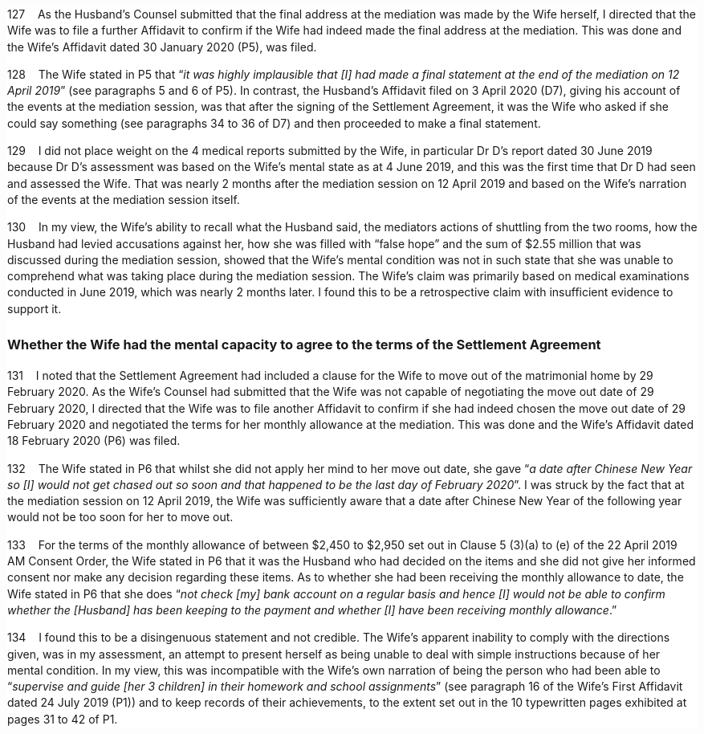 127    As the Husband’s Counsel submitted that the final address at the mediation was made by the Wife herself, I directed that the Wife was to file a further Affidavit to confirm if the Wife had indeed made the final address at the mediation. This was done and the Wife’s Affidavit dated 30 January 2020 (P5), was filed.

128    The Wife stated in P5 that “_it was highly implausible that \[I\] had made a final statement at the end of the mediation on 12 April 2019_” (see paragraphs 5 and 6 of P5). In contrast, the Husband’s Affidavit filed on 3 April 2020 (D7), giving his account of the events at the mediation session, was that after the signing of the Settlement Agreement, it was the Wife who asked if she could say something (see paragraphs 34 to 36 of D7) and then proceeded to make a final statement.

129    I did not place weight on the 4 medical reports submitted by the Wife, in particular Dr D’s report dated 30 June 2019 because Dr D’s assessment was based on the Wife’s mental state as at 4 June 2019, and this was the first time that Dr D had seen and assessed the Wife. That was nearly 2 months after the mediation session on 12 April 2019 and based on the Wife’s narration of the events at the mediation session itself.

130    In my view, the Wife’s ability to recall what the Husband said, the mediators actions of shuttling from the two rooms, how the Husband had levied accusations against her, how she was filled with “false hope” and the sum of $2.55 million that was discussed during the mediation session, showed that the Wife’s mental condition was not in such state that she was unable to comprehend what was taking place during the mediation session. The Wife’s claim was primarily based on medical examinations conducted in June 2019, which was nearly 2 months later. I found this to be a retrospective claim with insufficient evidence to support it.

### Whether the Wife had the mental capacity to agree to the terms of the Settlement Agreement

131    I noted that the Settlement Agreement had included a clause for the Wife to move out of the matrimonial home by 29 February 2020. As the Wife’s Counsel had submitted that the Wife was not capable of negotiating the move out date of 29 February 2020, I directed that the Wife was to file another Affidavit to confirm if she had indeed chosen the move out date of 29 February 2020 and negotiated the terms for her monthly allowance at the mediation. This was done and the Wife’s Affidavit dated 18 February 2020 (P6) was filed.

132    The Wife stated in P6 that whilst she did not apply her mind to her move out date, she gave “_a date after Chinese New Year so \[I\] would not get chased out so soon and that happened to be the last day of February 2020_”. I was struck by the fact that at the mediation session on 12 April 2019, the Wife was sufficiently aware that a date after Chinese New Year of the following year would not be too soon for her to move out.

133    For the terms of the monthly allowance of between $2,450 to $2,950 set out in Clause 5 (3)(a) to (e) of the 22 April 2019 AM Consent Order, the Wife stated in P6 that it was the Husband who had decided on the items and she did not give her informed consent nor make any decision regarding these items. As to whether she had been receiving the monthly allowance to date, the Wife stated in P6 that she does “_not check \[my\] bank account on a regular basis and hence \[I\] would not be able to confirm whether the \[Husband\] has been keeping to the payment and whether \[I\] have been receiving monthly allowance_.”

134    I found this to be a disingenuous statement and not credible. The Wife’s apparent inability to comply with the directions given, was in my assessment, an attempt to present herself as being unable to deal with simple instructions because of her mental condition. In my view, this was incompatible with the Wife’s own narration of being the person who had been able to “_supervise and guide \[her 3 children\] in their homework and school assignments_” (see paragraph 16 of the Wife’s First Affidavit dated 24 July 2019 (P1)) and to keep records of their achievements, to the extent set out in the 10 typewritten pages exhibited at pages 31 to 42 of P1.


[^1]: The 22 April 2019 AM Consent Order is attached at pages 18 to 20 of the Wife’s First Affidavit dated 24 July 2019.
[^2]: See pages 66 to 68 of the Wife’s First Affidavit dated 24 July 2019.
[^3]: The Settlement Agreement is attached at pages 21 to 24 of the Wife’s First Affidavit dated 24 July 2019.
[^4]: See page 53 of the Wife’s First Affidavit dated 24 July 2019 (P1).
[^5]: See pages 54 to 57 of the same Affidavit in P1.
[^6]: See pages 64 to 65 of the same Affidavit in P1.
[^7]: See pages 34 to 35 of the Wife’s Second Affidavit dated 25 September 2019 (P2).
[^8]: See page 21 of the Wife’s Third Affidavit dated 14 November 2019 (P3).
[^9]: See paragraphs 8 to 19 at pages 3 to 5 of the Wife’s First Affidavit dated 24 July 2019 (P1).
[^10]: See paragraphs 15 & 16 of the Wife’s Second Affidavit dated 25 September 2019 (P2).
[^11]: See paragraph 21 of the Wife’s First Affidavit dated 24 July 2019 (P1).
[^12]: See page 176 of the Wife’s First Affidavit dated 24 July 2019 (P1).
[^13]: See paragraph 13 of the Wife’s Fourth Affidavit dated 6 December 2019 (P4).
[^14]: See pages 66 to 69 of the Wife’s First Affidavit dated 24 July 2019 (P1).
